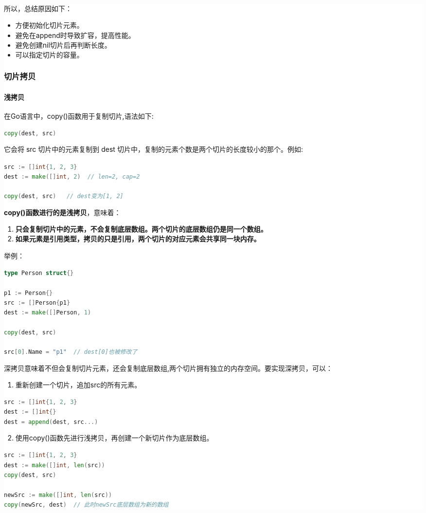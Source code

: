 
所以，总结原因如下：

- 方便初始化切片元素。
- 避免在append时导致扩容，提高性能。
- 避免创建nil切片后再判断长度。
- 可以指定切片的容量。

### 切片拷贝

#### 浅拷贝

在Go语言中，copy()函数用于复制切片,语法如下:

```go
copy(dest, src)
```

它会将 src 切片中的元素复制到 dest 切片中，复制的元素个数是两个切片的长度较小的那个。例如:

```go
src := []int{1, 2, 3} 
dest := make([]int, 2)  // len=2, cap=2

copy(dest, src)   // dest变为[1, 2]
```

**copy()函数进行的是浅拷贝**，意味着：

1. **只会复制切片中的元素，不会复制底层数组。两个切片的底层数组仍是同一个数组。**
2. **如果元素是引用类型，拷贝的只是引用，两个切片的对应元素会共享同一块内存。**

举例：

```go
type Person struct{}

p1 := Person{}
src := []Person{p1}  
dest := make([]Person, 1)

copy(dest, src) 

src[0].Name = "p1"  // dest[0]也被修改了  
```

 深拷贝意味着不但会复制切片元素，还会复制底层数组,两个切片拥有独立的内存空间。要实现深拷贝，可以：

1. 重新创建一个切片，追加src的所有元素。

```go
src := []int{1, 2, 3}
dest := []int{}
dest = append(dest, src...)  
```

2. 使用copy()函数先进行浅拷贝，再创建一个新切片作为底层数组。

```go
src := []int{1, 2, 3}
dest := make([]int, len(src))
copy(dest, src)

newSrc := make([]int, len(src)) 
copy(newSrc, dest)  // 此时newSrc底层数组为新的数组 
```
